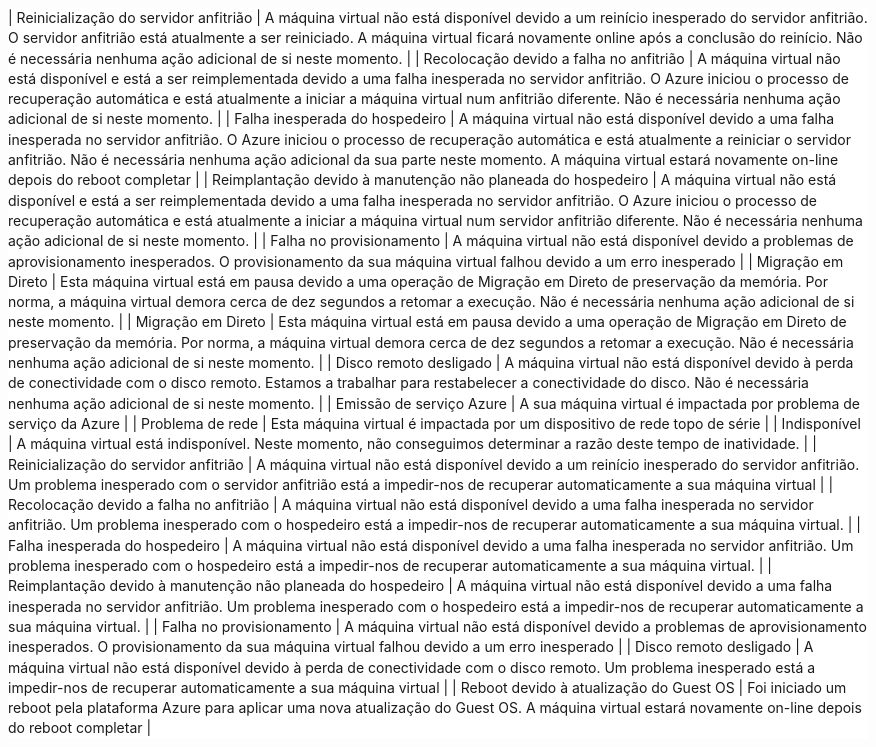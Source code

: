 | Reinicialização do servidor anfitrião | A máquina virtual não está disponível devido a um reinício inesperado do servidor anfitrião. O servidor anfitrião está atualmente a ser reiniciado. A máquina virtual ficará novamente online após a conclusão do reinício. Não é necessária nenhuma ação adicional de si neste momento. |
| Recolocação devido a falha no anfitrião | A máquina virtual não está disponível e está a ser reimplementada devido a uma falha inesperada no servidor anfitrião. O Azure iniciou o processo de recuperação automática e está atualmente a iniciar a máquina virtual num anfitrião diferente. Não é necessária nenhuma ação adicional de si neste momento. |
| Falha inesperada do hospedeiro | A máquina virtual não está disponível devido a uma falha inesperada no servidor anfitrião. O Azure iniciou o processo de recuperação automática e está atualmente a reiniciar o servidor anfitrião. Não é necessária nenhuma ação adicional da sua parte neste momento. A máquina virtual estará novamente on-line depois do reboot completar |
| Reimplantação devido à manutenção não planeada do hospedeiro | A máquina virtual não está disponível e está a ser reimplementada devido a uma falha inesperada no servidor anfitrião. O Azure iniciou o processo de recuperação automática e está atualmente a iniciar a máquina virtual num servidor anfitrião diferente. Não é necessária nenhuma ação adicional de si neste momento. |
| Falha no provisionamento | A máquina virtual não está disponível devido a problemas de aprovisionamento inesperados. O provisionamento da sua máquina virtual falhou devido a um erro inesperado |
| Migração em Direto | Esta máquina virtual está em pausa devido a uma operação de Migração em Direto de preservação da memória. Por norma, a máquina virtual demora cerca de dez segundos a retomar a execução. Não é necessária nenhuma ação adicional de si neste momento. |
| Migração em Direto | Esta máquina virtual está em pausa devido a uma operação de Migração em Direto de preservação da memória. Por norma, a máquina virtual demora cerca de dez segundos a retomar a execução. Não é necessária nenhuma ação adicional de si neste momento. | 
| Disco remoto desligado | A máquina virtual não está disponível devido à perda de conectividade com o disco remoto. Estamos a trabalhar para restabelecer a conectividade do disco. Não é necessária nenhuma ação adicional de si neste momento. |
| Emissão de serviço Azure | A sua máquina virtual é impactada por problema de serviço da Azure |
| Problema de rede | Esta máquina virtual é impactada por um dispositivo de rede topo de série |
| Indisponível | A máquina virtual está indisponível. Neste momento, não conseguimos determinar a razão deste tempo de inatividade. |
| Reinicialização do servidor anfitrião | A máquina virtual não está disponível devido a um reinício inesperado do servidor anfitrião. Um problema inesperado com o servidor anfitrião está a impedir-nos de recuperar automaticamente a sua máquina virtual |
| Recolocação devido a falha no anfitrião | A máquina virtual não está disponível devido a uma falha inesperada no servidor anfitrião. Um problema inesperado com o hospedeiro está a impedir-nos de recuperar automaticamente a sua máquina virtual. |
| Falha inesperada do hospedeiro | A máquina virtual não está disponível devido a uma falha inesperada no servidor anfitrião. Um problema inesperado com o hospedeiro está a impedir-nos de recuperar automaticamente a sua máquina virtual. |
| Reimplantação devido à manutenção não planeada do hospedeiro | A máquina virtual não está disponível devido a uma falha inesperada no servidor anfitrião. Um problema inesperado com o hospedeiro está a impedir-nos de recuperar automaticamente a sua máquina virtual. |
| Falha no provisionamento | A máquina virtual não está disponível devido a problemas de aprovisionamento inesperados. O provisionamento da sua máquina virtual falhou devido a um erro inesperado |
| Disco remoto desligado | A máquina virtual não está disponível devido à perda de conectividade com o disco remoto. Um problema inesperado está a impedir-nos de recuperar automaticamente a sua máquina virtual |
| Reboot devido à atualização do Guest OS | Foi iniciado um reboot pela plataforma Azure para aplicar uma nova atualização do Guest OS. A máquina virtual estará novamente on-line depois do reboot completar |
